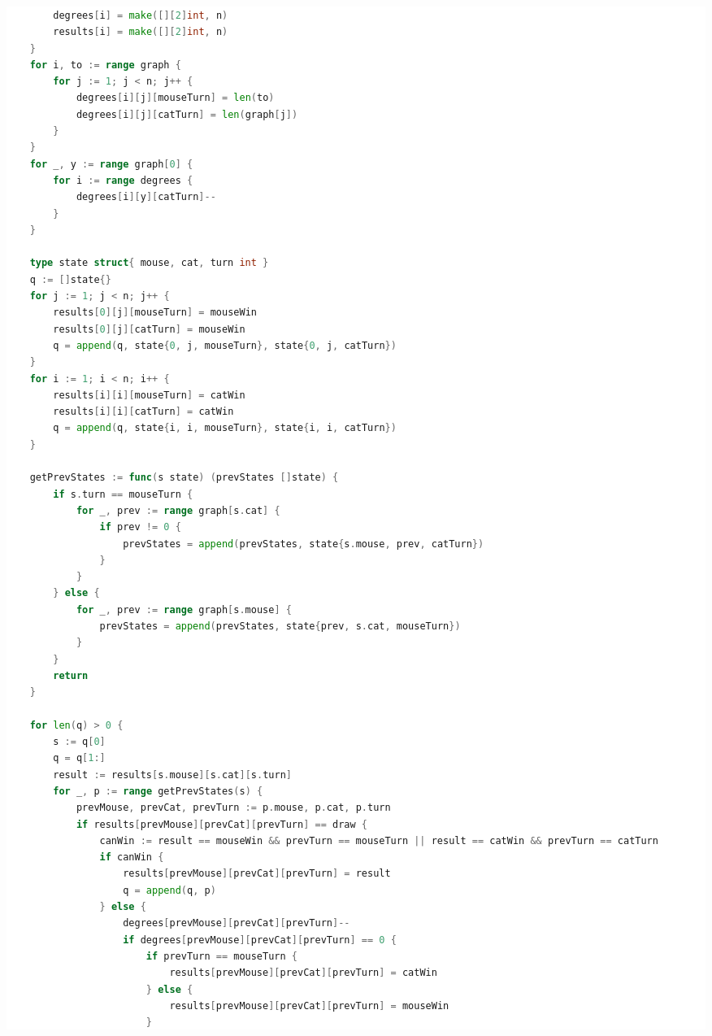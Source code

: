 ```go [sol1-Golang]
        degrees[i] = make([][2]int, n)
        results[i] = make([][2]int, n)
    }
    for i, to := range graph {
        for j := 1; j < n; j++ {
            degrees[i][j][mouseTurn] = len(to)
            degrees[i][j][catTurn] = len(graph[j])
        }
    }
    for _, y := range graph[0] {
        for i := range degrees {
            degrees[i][y][catTurn]--
        }
    }

    type state struct{ mouse, cat, turn int }
    q := []state{}
    for j := 1; j < n; j++ {
        results[0][j][mouseTurn] = mouseWin
        results[0][j][catTurn] = mouseWin
        q = append(q, state{0, j, mouseTurn}, state{0, j, catTurn})
    }
    for i := 1; i < n; i++ {
        results[i][i][mouseTurn] = catWin
        results[i][i][catTurn] = catWin
        q = append(q, state{i, i, mouseTurn}, state{i, i, catTurn})
    }

    getPrevStates := func(s state) (prevStates []state) {
        if s.turn == mouseTurn {
            for _, prev := range graph[s.cat] {
                if prev != 0 {
                    prevStates = append(prevStates, state{s.mouse, prev, catTurn})
                }
            }
        } else {
            for _, prev := range graph[s.mouse] {
                prevStates = append(prevStates, state{prev, s.cat, mouseTurn})
            }
        }
        return
    }

    for len(q) > 0 {
        s := q[0]
        q = q[1:]
        result := results[s.mouse][s.cat][s.turn]
        for _, p := range getPrevStates(s) {
            prevMouse, prevCat, prevTurn := p.mouse, p.cat, p.turn
            if results[prevMouse][prevCat][prevTurn] == draw {
                canWin := result == mouseWin && prevTurn == mouseTurn || result == catWin && prevTurn == catTurn
                if canWin {
                    results[prevMouse][prevCat][prevTurn] = result
                    q = append(q, p)
                } else {
                    degrees[prevMouse][prevCat][prevTurn]--
                    if degrees[prevMouse][prevCat][prevTurn] == 0 {
                        if prevTurn == mouseTurn {
                            results[prevMouse][prevCat][prevTurn] = catWin
                        } else {
                            results[prevMouse][prevCat][prevTurn] = mouseWin
                        }
```